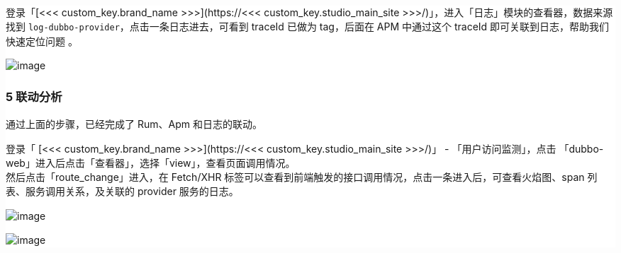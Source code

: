 登录「[<<< custom_key.brand_name >>>](https://<<< custom_key.studio_main_site >>>/)」，进入「日志」模块的查看器，数据来源找到 `log-dubbo-provider`，点击一条日志进去，可看到 traceId 已做为 tag，后面在 APM 中通过这个 traceId 即可关联到日志，帮助我们快速定位问题 。

![image](../images/dubbo/12.png)

### 5 联动分析

通过上面的步骤，已经完成了 Rum、Apm 和日志的联动。

登录「 [<<< custom_key.brand_name >>>](https://<<< custom_key.studio_main_site >>>/)」 - 「用户访问监测」，点击 「dubbo-web」进入后点击「查看器」，选择「view」，查看页面调用情况。<br/>
然后点击「route_change」进入，在 Fetch/XHR 标签可以查看到前端触发的接口调用情况，点击一条进入后，可查看火焰图、span 列表、服务调用关系，及关联的 provider 服务的日志。

![image](../images/dubbo/13.png)

![image](../images/dubbo/14.png)
